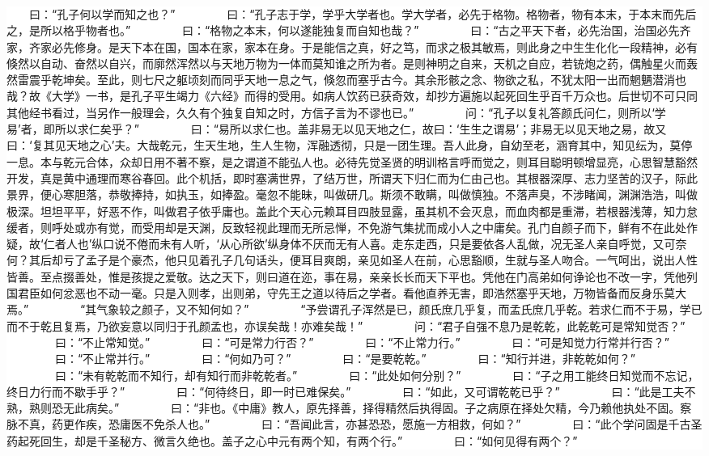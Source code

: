 　　曰：“孔子何以学而知之也？”
　　
　　曰：“孔子志于学，学乎大学者也。学大学者，必先于格物。格物者，物有本末，于本末而先后之，是所以格乎物者也。”
　　
　　曰：“格物之本末，何以遂能独复而自知也哉？”
　　
　　曰：“古之平天下者，必先治国，治国必先齐家，齐家必先修身。是天下本在国，国本在家，家本在身。于是能信之真，好之笃，而求之极其敏焉，则此身之中生生化化一段精神，必有倏然以自动、奋然以自兴，而廓然浑然以与天地万物为一体而莫知谁之所为者。是则神明之自来，天机之自应，若铳炮之药，偶触星火而轰然雷震乎乾坤矣。至此，则七尺之躯顷刻而同乎天地一息之气，倏忽而塞乎古今。其余形骸之念、物欲之私，不犹太阳一出而魍魉潜消也哉？故《大学》一书，是孔子平生竭力《六经》而得的受用。如病人饮药已获奇效，却抄方遍施以起死回生乎百千万众也。后世切不可只同其他经书看过，当另作一般理会，久久有个独复自知之时，方信子言为不谬也已。”
　　
　　问：“孔子以复礼答颜氏问仁，则所以‘学易’者，即所以求仁矣乎？”
　　
　　曰：“易所以求仁也。盖非易无以见天地之仁，故曰：‘生生之谓易’；非易无以见天地之易，故又曰：‘复其见天地之心’夫。大哉乾元，生天生地，生人生物，浑融透彻，只是一团生理。吾人此身，自幼至老，涵育其中，知见纭为，莫停一息。本与乾元合体，众却日用不著不察，是之谓道不能弘人也。必待先觉圣贤的明训格言呼而觉之，则耳目聪明顿增显亮，心思智慧豁然开发，真是黄中通理而寒谷春回。此个机括，即时塞满世界，了结万世，所谓天下归仁而为仁由己也。其根器深厚、志力坚苦的汉子，际此景界，便心寒胆落，恭敬捧持，如执玉，如捧盈。毫忽不能昧，叫做研几。斯须不敢瞒，叫做慎独。不落声臭，不涉睹闻，渊渊浩浩，叫做极深。坦坦平平，好恶不作，叫做君子依乎庸也。盖此个天心元赖耳目四肢显露，虽其机不会灭息，而血肉都是重滞，若根器浅薄，知力怠缓者，则呼处或亦有觉，而受用却是天渊，反致轻视此理而无所忌惮，不免游气集扰而成小人之中庸矣。孔门自颜子而下，鲜有不在此处作疑，故‘仁者人也’纵口说不倦而未有人听，‘从心所欲’纵身体不厌而无有人喜。走东走西，只是要依各人乱做，况无圣人亲自呼觉，又可奈何？其后却亏了孟子是个豪杰，他只见着孔子几句话头，便耳目爽朗，亲见如圣人在前，心思豁顺，生就与圣人吻合。一气呵出，说出人性皆善。至点掇善处，惟是孩提之爱敬。达之天下，则曰道在迩，事在易，亲亲长长而天下平也。凭他在门高弟如何诤论也不改一字，凭他列国君臣如何忿恶也不动一毫。只是入则孝，出则弟，守先王之道以待后之学者。看他直养无害，即浩然塞乎天地，万物皆备而反身乐莫大焉。”
　　
　　“其气象较之颜子，又不知何如？”
　　
　　“予尝谓孔子浑然是已，颜氏庶几乎复，而孟氏庶几乎乾。若求仁而不于易，学已而不于乾且复焉，乃欲妄意以同归于孔颜孟也，亦误矣哉！亦难矣哉！”
　　
　　问：“君子自强不息乃是乾乾，此乾乾可是常知觉否？”
　　
　　曰：“不止常知觉。”
　　
　　曰：“可是常力行否？”
　　
　　曰：“不止常力行。”
　　
　　曰：“可是知觉力行常并行否？”
　　
　　曰：“不止常并行。”
　　
　　曰：“何如乃可？”
　　
　　曰：“是要乾乾。”
　　
　　曰：“知行并进，非乾乾如何？”
　　
　　曰：“未有乾乾而不知行，却有知行而非乾乾者。”
　　
　　曰：“此处如何分别？”
　　
　　曰：“子之用工能终日知觉而不忘记，终日力行而不歇手乎？”
　　
　　曰：“何待终日，即一时已难保矣。”
　　
　　曰：“如此，又可谓乾乾已乎？”
　　
　　曰：“此是工夫不熟，熟则恐无此病矣。”
　　
　　曰：“非也。《中庸》教人，原先择善，择得精然后执得固。子之病原在择处欠精，今乃赖他执处不固。察脉不真，药更作疾，恐庸医不免杀人也。”
　　
　　曰：“吾闻此言，亦甚恐恐，愿施一方相救，何如？”
　　
　　曰：“此个学问固是千古圣药起死回生，却是千圣秘方、微言久绝也。盖子之心中元有两个知，有两个行。”
　　
　　曰：“如何见得有两个？”
　　